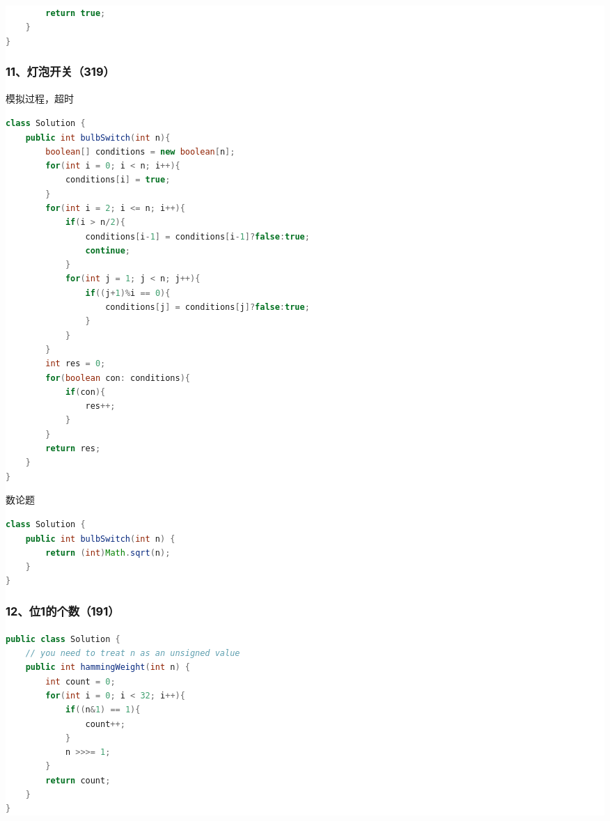 ~~~java
        return true;
    }
}
~~~

### 11、灯泡开关（319）

模拟过程，超时

~~~java
class Solution {
    public int bulbSwitch(int n){
        boolean[] conditions = new boolean[n];
        for(int i = 0; i < n; i++){
            conditions[i] = true;
        }
        for(int i = 2; i <= n; i++){
            if(i > n/2){
                conditions[i-1] = conditions[i-1]?false:true;
                continue;
            }
            for(int j = 1; j < n; j++){
                if((j+1)%i == 0){
                    conditions[j] = conditions[j]?false:true;
                }
            }
        }
        int res = 0;
        for(boolean con: conditions){
            if(con){
                res++;
            }
        }
        return res;
    }
}
~~~

数论题

~~~java
class Solution {
    public int bulbSwitch(int n) {
        return (int)Math.sqrt(n);
    }
}
~~~

### 12、位1的个数（191）

~~~java
public class Solution {
    // you need to treat n as an unsigned value
    public int hammingWeight(int n) {
        int count = 0;
        for(int i = 0; i < 32; i++){
            if((n&1) == 1){
                count++;
            }
            n >>>= 1;
        }   
        return count;
    }
}
~~~
